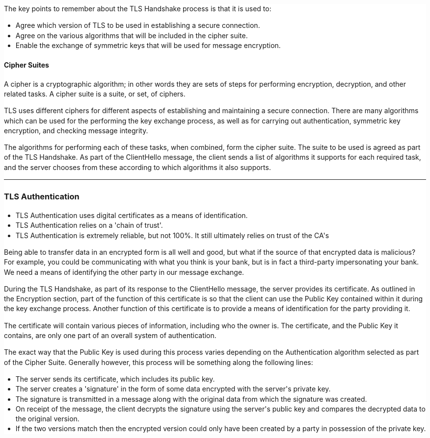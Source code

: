 The key points to remember about the TLS Handshake process is that it is used to:

* Agree which version of TLS to be used in establishing a secure connection.
* Agree on the various algorithms that will be included in the cipher suite.
* Enable the exchange of symmetric keys that will be used for message encryption.

#### Cipher Suites

A cipher is a cryptographic algorithm; in other words they are sets of steps for performing encryption, decryption, and other related tasks. A cipher suite is a suite, or set, of ciphers.

TLS uses different ciphers for different aspects of establishing and maintaining a secure connection. There are many algorithms which can be used for the performing the key exchange process, as well as for carrying out authentication, symmetric key encryption, and checking message integrity.

The algorithms for performing each of these tasks, when combined, form the cipher suite. The suite to be used is agreed as part of the TLS Handshake. As part of the ClientHello message, the client sends a list of algorithms it supports for each required task, and the server chooses from these according to which algorithms it also supports.

---

### TLS Authentication

* TLS Authentication uses digital certificates as a means of identification.
* TLS Authentication relies on a 'chain of trust'.
* TLS Authentication is extremely reliable, but not 100%. It still ultimately relies on trust of the CA's

Being able to transfer data in an encrypted form is all well and good, but what if the source of that encrypted data is malicious? For example, you could be communicating with what you think is your bank, but is in fact a third-party impersonating your bank. We need a means of identifying the other party in our message exchange.

During the TLS Handshake, as part of its response to the ClientHello message, the server provides its certificate. As outlined in the Encryption section, part of the function of this certificate is so that the client can use the Public Key contained within it during the key exchange process. Another function of this certificate is to provide a means of identification for the party providing it.

The certificate will contain various pieces of information, including who the owner is. The certificate, and the Public Key it contains, are only one part of an overall system of authentication.

The exact way that the Public Key is used during this process varies depending on the Authentication algorithm selected as part of the Cipher Suite. Generally however, this process will be something along the following lines:

* The server sends its certificate, which includes its public key.
* The server creates a 'signature' in the form of some data encrypted with the server's private key.
* The signature is transmitted in a message along with the original data from which the signature was created.
* On receipt of the message, the client decrypts the signature using the server's public key and compares the decrypted data to the original version.
* If the two versions match then the encrypted version could only have been created by a party in possession of the private key.
